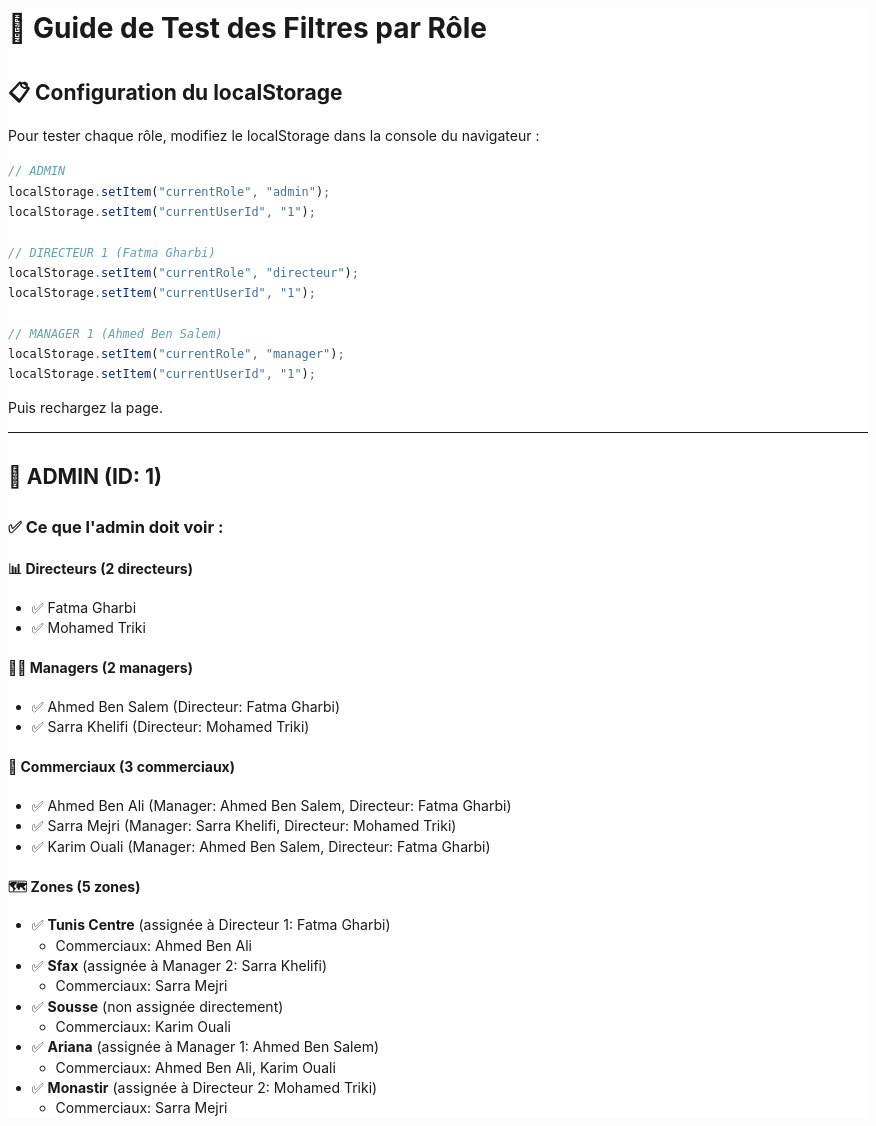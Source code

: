 # 🧪 Guide de Test des Filtres par Rôle

## 📋 Configuration du localStorage

Pour tester chaque rôle, modifiez le localStorage dans la console du navigateur :

```javascript
// ADMIN
localStorage.setItem("currentRole", "admin");
localStorage.setItem("currentUserId", "1");

// DIRECTEUR 1 (Fatma Gharbi)
localStorage.setItem("currentRole", "directeur");
localStorage.setItem("currentUserId", "1");

// MANAGER 1 (Ahmed Ben Salem)
localStorage.setItem("currentRole", "manager");
localStorage.setItem("currentUserId", "1");
```

Puis rechargez la page.

---

## 👤 ADMIN (ID: 1)

### ✅ Ce que l'admin doit voir :

#### 📊 **Directeurs** (2 directeurs)

- ✅ Fatma Gharbi
- ✅ Mohamed Triki

#### 👨‍💼 **Managers** (2 managers)

- ✅ Ahmed Ben Salem (Directeur: Fatma Gharbi)
- ✅ Sarra Khelifi (Directeur: Mohamed Triki)

#### 💼 **Commerciaux** (3 commerciaux)

- ✅ Ahmed Ben Ali (Manager: Ahmed Ben Salem, Directeur: Fatma Gharbi)
- ✅ Sarra Mejri (Manager: Sarra Khelifi, Directeur: Mohamed Triki)
- ✅ Karim Ouali (Manager: Ahmed Ben Salem, Directeur: Fatma Gharbi)

#### 🗺️ **Zones** (5 zones)

- ✅ **Tunis Centre** (assignée à Directeur 1: Fatma Gharbi)
  - Commerciaux: Ahmed Ben Ali
- ✅ **Sfax** (assignée à Manager 2: Sarra Khelifi)
  - Commerciaux: Sarra Mejri
- ✅ **Sousse** (non assignée directement)
  - Commerciaux: Karim Ouali
- ✅ **Ariana** (assignée à Manager 1: Ahmed Ben Salem)
  - Commerciaux: Ahmed Ben Ali, Karim Ouali
- ✅ **Monastir** (assignée à Directeur 2: Mohamed Triki)
  - Commerciaux: Sarra Mejri
